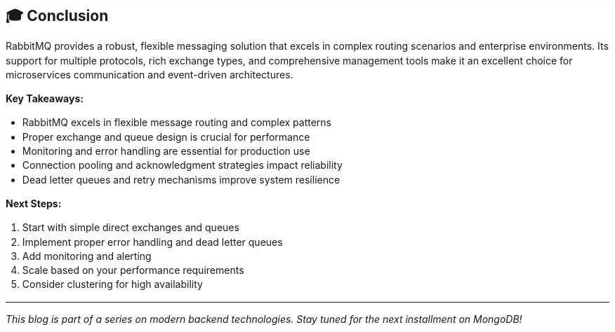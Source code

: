 ## 🎓 Conclusion

RabbitMQ provides a robust, flexible messaging solution that excels in complex routing scenarios and enterprise environments. Its support for multiple protocols, rich exchange types, and comprehensive management tools make it an excellent choice for microservices communication and event-driven architectures.

**Key Takeaways:**
- RabbitMQ excels in flexible message routing and complex patterns
- Proper exchange and queue design is crucial for performance
- Monitoring and error handling are essential for production use
- Connection pooling and acknowledgment strategies impact reliability
- Dead letter queues and retry mechanisms improve system resilience

**Next Steps:**
1. Start with simple direct exchanges and queues
2. Implement proper error handling and dead letter queues
3. Add monitoring and alerting
4. Scale based on your performance requirements
5. Consider clustering for high availability

---

*This blog is part of a series on modern backend technologies. Stay tuned for the next installment on MongoDB!* 